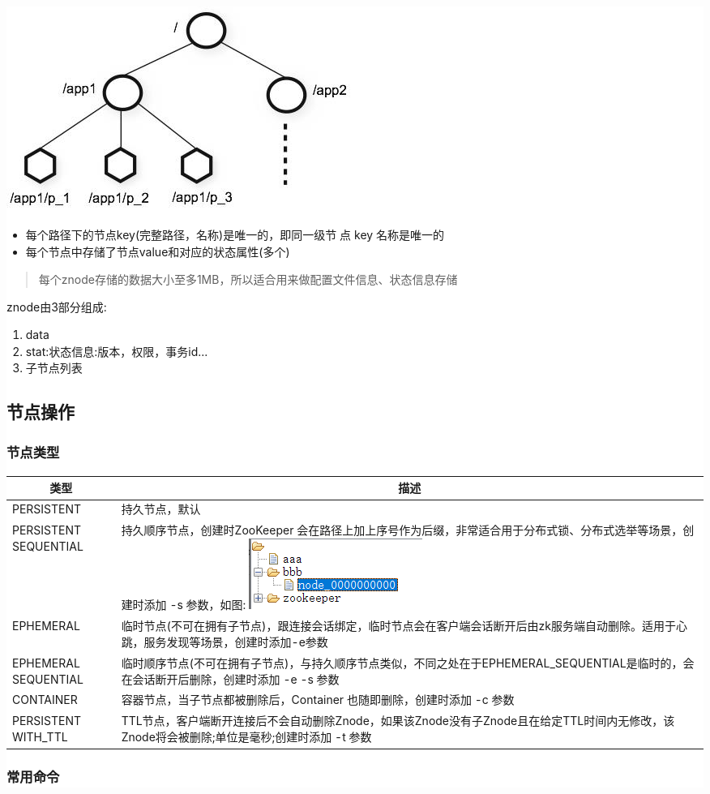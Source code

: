 ![znode树形结构](./assets/image-ul3p5wwikfvjxtpwlhich8b.PNG)

- 每个路径下的节点key(完整路径，名称)是唯一的，即同一级节 点 key 名称是唯一的 
- 每个节点中存储了节点value和对应的状态属性(多个) 

> 每个znode存储的数据大小至多1MB，所以适合用来做配置文件信息、状态信息存储

znode由3部分组成: 

1. data 
2. stat:状态信息:版本，权限，事务id...
3. 子节点列表 



## 节点操作



### 节点类型

| 类型                  | 描述                                                         |
| --------------------- | ------------------------------------------------------------ |
| PERSISTENT            | 持久节点，默认                                               |
| PERSISTENT SEQUENTIAL | 持久顺序节点，创建时ZooKeeper 会在路径上加上序号作为后缀，非常适合用于分布式锁、分布式选举等场景，创建时添加 -s 参数，如图: ![image-jo52kummdo0974ht0v6uzc8](./assets/image-jo52kummdo0974ht0v6uzc8.PNG) |
| EPHEMERAL             | 临时节点(不可在拥有子节点)，跟连接会话绑定，临时节点会在客户端会话断开后由zk服务端自动删除。适用于心跳，服务发现等场景，创建时添加-e参数 |
| EPHEMERAL SEQUENTIAL  | 临时顺序节点(不可在拥有子节点)，与持久顺序节点类似，不同之处在于EPHEMERAL_SEQUENTIAL是临时的，会在会话断开后删除，创建时添加 -e -s 参数 |
| CONTAINER             | 容器节点，当子节点都被删除后，Container 也随即删除，创建时添加 -c 参数 |
| PERSISTENT WITH_TTL   | TTL节点，客户端断开连接后不会自动删除Znode，如果该Znode没有子Znode且在给定TTL时间内无修改，该Znode将会被删除;单位是毫秒;创建时添加 -t 参数 |



### 常用命令
